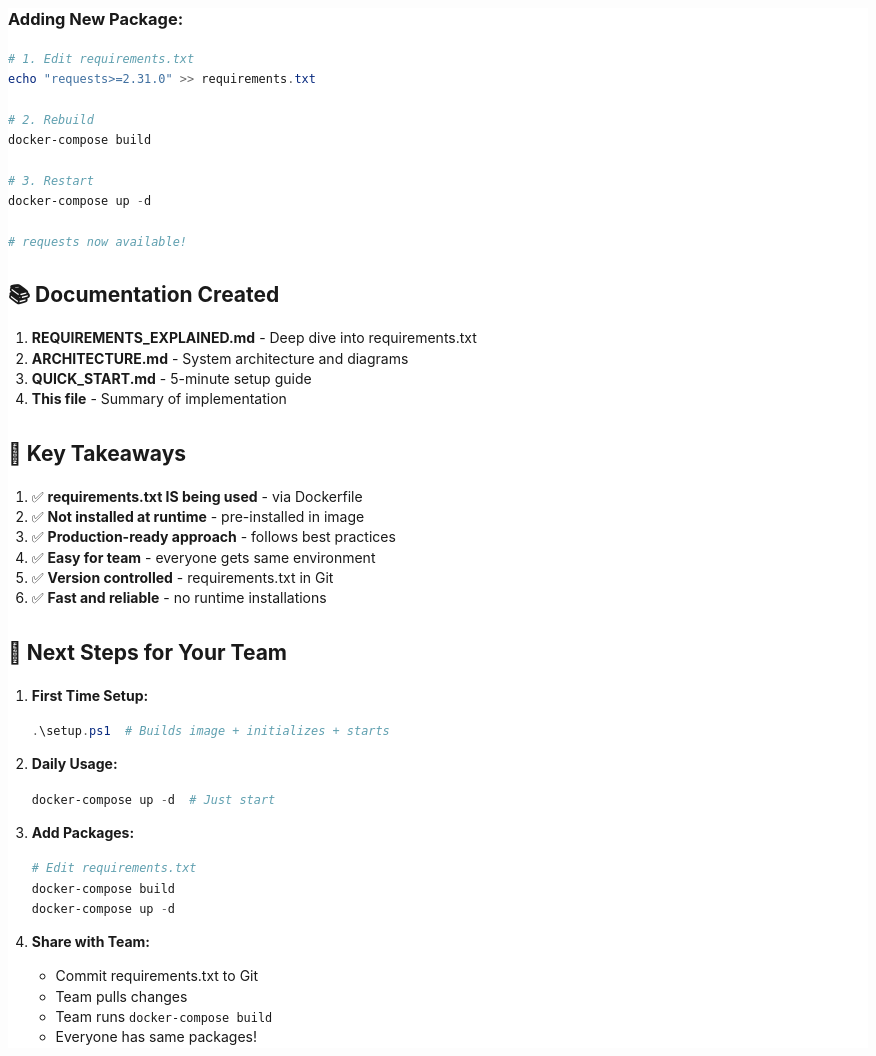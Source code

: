 ### Adding New Package:

```powershell
# 1. Edit requirements.txt
echo "requests>=2.31.0" >> requirements.txt

# 2. Rebuild
docker-compose build

# 3. Restart
docker-compose up -d

# requests now available!
```

## 📚 Documentation Created

1. **REQUIREMENTS_EXPLAINED.md** - Deep dive into requirements.txt
2. **ARCHITECTURE.md** - System architecture and diagrams
3. **QUICK_START.md** - 5-minute setup guide
4. **This file** - Summary of implementation

## 🎯 Key Takeaways

1. ✅ **requirements.txt IS being used** - via Dockerfile
2. ✅ **Not installed at runtime** - pre-installed in image
3. ✅ **Production-ready approach** - follows best practices
4. ✅ **Easy for team** - everyone gets same environment
5. ✅ **Version controlled** - requirements.txt in Git
6. ✅ **Fast and reliable** - no runtime installations

## 🚀 Next Steps for Your Team

1. **First Time Setup:**

   ```powershell
   .\setup.ps1  # Builds image + initializes + starts
   ```

2. **Daily Usage:**

   ```powershell
   docker-compose up -d  # Just start
   ```

3. **Add Packages:**

   ```powershell
   # Edit requirements.txt
   docker-compose build
   docker-compose up -d
   ```

4. **Share with Team:**
   - Commit requirements.txt to Git
   - Team pulls changes
   - Team runs `docker-compose build`
   - Everyone has same packages!
